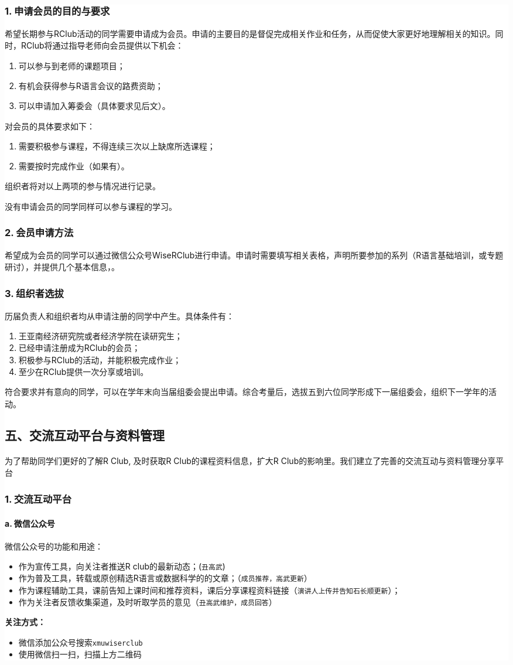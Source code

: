 ### 1. 申请会员的目的与要求

希望长期参与RClub活动的同学需要申请成为会员。申请的主要目的是督促完成相关作业和任务，从而促使大家更好地理解相关的知识。同时，RClub将通过指导老师向会员提供以下机会：

1. 可以参与到老师的课题项目；

2. 有机会获得参与R语言会议的路费资助；

3. 可以申请加入筹委会（具体要求见后文）。

对会员的具体要求如下：

1. 需要积极参与课程，不得连续三次以上缺席所选课程；

2. 需要按时完成作业（如果有）。

组织者将对以上两项的参与情况进行记录。

没有申请会员的同学同样可以参与课程的学习。

### 2. 会员申请方法

希望成为会员的同学可以通过微信公众号WiseRClub进行申请。申请时需要填写相关表格，声明所要参加的系列（R语言基础培训，或专题研讨），并提供几个基本信息，。

### 3. 组织者选拔

历届负责人和组织者均从申请注册的同学中产生。具体条件有：

1. 王亚南经济研究院或者经济学院在读研究生；
2. 已经申请注册成为RClub的会员；
3. 积极参与RClub的活动，并能积极完成作业；
4. 至少在RClub提供一次分享或培训。

符合要求并有意向的同学，可以在学年末向当届组委会提出申请。综合考量后，选拔五到六位同学形成下一届组委会，组织下一学年的活动。

## 五、交流互动平台与资料管理 


为了帮助同学们更好的了解R Club, 及时获取R Club的课程资料信息，扩大R Club的影响里。我们建立了完善的交流互动与资料管理分享平台

### 1. 交流互动平台

#### a. 微信公众号
微信公众号的功能和用途：

* 作为宣传工具，向关注者推送R club的最新动态；(`丑高武`)
* 作为普及工具，转载或原创精选R语言或数据科学的的文章；（`成员推荐，高武更新`）
* 作为课程辅助工具，课前告知上课时间和推荐资料，课后分享课程资料链接（`演讲人上传并告知石长顺更新`）；
* 作为关注者反馈收集渠道，及时听取学员的意见（`丑高武维护，成员回答`）

**关注方式：**   

+ 微信添加公众号搜索`xmuwiserclub`  
+ 使用微信扫一扫，扫描上方二维码
